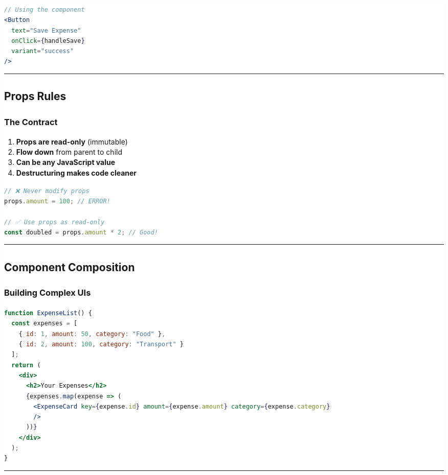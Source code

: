 ```jsx
// Using the component
<Button 
  text="Save Expense" 
  onClick={handleSave} 
  variant="success" 
/>
```

---

## Props Rules

### The Contract

1. **Props are read-only** (immutable)
2. **Flow down** from parent to child
3. **Can be any JavaScript value**
4. **Destructuring makes code cleaner**

```jsx
// ❌ Never modify props
props.amount = 100; // ERROR!

// ✅ Use props as read-only
const doubled = props.amount * 2; // Good!
```

---

## Component Composition

### Building Complex UIs

```jsx
function ExpenseList() {
  const expenses = [
    { id: 1, amount: 50, category: "Food" },
    { id: 2, amount: 100, category: "Transport" }
  ];
  return (
    <div>
      <h2>Your Expenses</h2>
      {expenses.map(expense => (
        <ExpenseCard key={expense.id} amount={expense.amount} category={expense.category}
        />
      ))}
    </div>
  );
}
```

---
